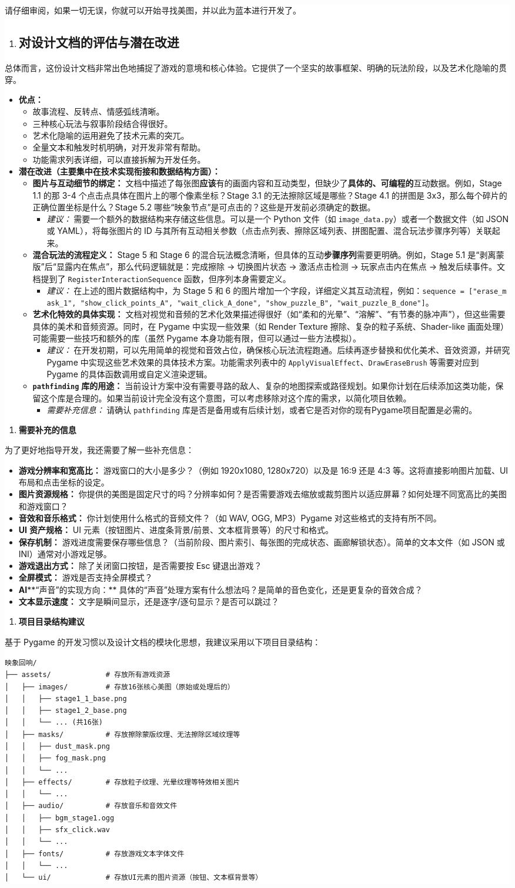 请仔细审阅，如果一切无误，你就可以开始寻找美图，并以此为蓝本进行开发了。

1. ## **对设计文档的评估与潜在改进**

总体而言，这份设计文档非常出色地捕捉了游戏的意境和核心体验。它提供了一个坚实的故事框架、明确的玩法阶段，以及艺术化隐喻的贯穿。

- **优点：**
  - 故事流程、反转点、情感弧线清晰。
  - 三种核心玩法与叙事阶段结合得很好。
  - 艺术化隐喻的运用避免了技术元素的突兀。
  - 全量文本和触发时机明确，对开发非常有帮助。
  - 功能需求列表详细，可以直接拆解为开发任务。
- **潜在改进（主要集中在技术实现衔接和数据结构方面）：**
  - **图片与互动细节的绑定：** 文档中描述了每张图**应该**有的画面内容和互动类型，但缺少了**具体的、可编程的**互动数据。例如，Stage 1.1 的那 3-4 个点击点具体在图片上的哪个像素坐标？Stage 3.1 的无法擦除区域是哪些？Stage 4.1 的拼图是 3x3，那么每个碎片的正确位置坐标是什么？Stage 5.2 哪些“映象节点”是可点击的？这些是开发前必须确定的数据。
    - *建议：* 需要一个额外的数据结构来存储这些信息。可以是一个 Python 文件（如 `image_data.py`）或者一个数据文件（如 JSON 或 YAML），将每张图片的 ID 与其所有互动相关参数（点击点列表、擦除区域列表、拼图配置、混合玩法步骤序列等）关联起来。
  - **混合玩法的流程定义：** Stage 5 和 Stage 6 的混合玩法概念清晰，但具体的互动**步骤序列**需要更明确。例如，Stage 5.1 是“剥离蒙版”后“显露内在焦点”，那么代码逻辑就是：完成擦除 -> 切换图片状态 -> 激活点击检测 -> 玩家点击内在焦点 -> 触发后续事件。文档提到了 `RegisterInteractionSequence` 函数，但序列本身需要定义。
    - *建议：* 在上述的图片数据结构中，为 Stage 5 和 6 的图片增加一个字段，详细定义其互动流程，例如：`sequence = ["erase_mask_1", "show_click_points_A", "wait_click_A_done", "show_puzzle_B", "wait_puzzle_B_done"]`。
  - **艺术化特效的具体实现：** 文档对视觉和音频的艺术化效果描述得很好（如“柔和的光晕”、“溶解”、“有节奏的脉冲声”），但这些需要具体的美术和音频资源。同时，在 Pygame 中实现一些效果（如 Render Texture 擦除、复杂的粒子系统、Shader-like 画面处理）可能需要一些技巧和额外的库（虽然 Pygame 本身功能有限，但可以通过一些方法模拟）。
    - *建议：* 在开发初期，可以先用简单的视觉和音效占位，确保核心玩法流程跑通。后续再逐步替换和优化美术、音效资源，并研究 Pygame 中实现这些艺术效果的具体技术方案。功能需求列表中的 `ApplyVisualEffect`、`DrawEraseBrush` 等需要对应到 Pygame 的具体函数调用或自定义渲染逻辑。
  - **`pathfinding`** **库的用途：** 当前设计方案中没有需要寻路的敌人、复杂的地图探索或路径规划。如果你计划在后续添加这类功能，保留这个库是合理的。如果当前设计完全没有这个意图，可以考虑移除对这个库的需求，以简化项目依赖。
    - *需要补充信息：* 请确认 `pathfinding` 库是否是备用或有后续计划，或者它是否对你的现有Pygame项目配置是必需的。

1. **需要补充的信息**

为了更好地指导开发，我还需要了解一些补充信息：

- **游戏分辨率和宽高比：** 游戏窗口的大小是多少？（例如 1920x1080, 1280x720）以及是 16:9 还是 4:3 等。这将直接影响图片加载、UI 布局和点击坐标的设定。
- **图片资源规格：** 你提供的美图是固定尺寸的吗？分辨率如何？是否需要游戏去缩放或裁剪图片以适应屏幕？如何处理不同宽高比的美图和游戏窗口？
- **音效和音乐格式：** 你计划使用什么格式的音频文件？（如 WAV, OGG, MP3）Pygame 对这些格式的支持有所不同。
- **UI** **资产规格：** UI 元素（按钮图片、进度条背景/前景、文本框背景等）的尺寸和格式。
- **保存机制：** 游戏进度需要保存哪些信息？（当前阶段、图片索引、每张图的完成状态、画廊解锁状态）。简单的文本文件（如 JSON 或 INI）通常对小游戏足够。
- **游戏退出方式：** 除了关闭窗口按钮，是否需要按 Esc 键退出游戏？
- **全屏模式：** 游戏是否支持全屏模式？
- **AI****“声音”的实现方向：** 具体的“声音”处理方案有什么想法吗？是简单的音色变化，还是更复杂的音效合成？
- **文本显示速度：** 文字是瞬间显示，还是逐字/逐句显示？是否可以跳过？

1. **项目目录结构建议**

基于 Pygame 的开发习惯以及设计文档的模块化思想，我建议采用以下项目目录结构：

```Plain
映象回响/
├── assets/             # 存放所有游戏资源
│   ├── images/         # 存放16张核心美图（原始或处理后的）
│   │   ├── stage1_1_base.png
│   │   ├── stage1_2_base.png
│   │   └── ... (共16张)
│   ├── masks/          # 存放擦除蒙版纹理、无法擦除区域纹理等
│   │   ├── dust_mask.png
│   │   ├── fog_mask.png
│   │   └── ...
│   ├── effects/        # 存放粒子纹理、光晕纹理等特效相关图片
│   │   └── ...
│   ├── audio/          # 存放音乐和音效文件
│   │   ├── bgm_stage1.ogg
│   │   ├── sfx_click.wav
│   │   └── ...
│   ├── fonts/          # 存放游戏文本字体文件
│   │   └── ...
│   └── ui/             # 存放UI元素的图片资源（按钮、文本框背景等）
```